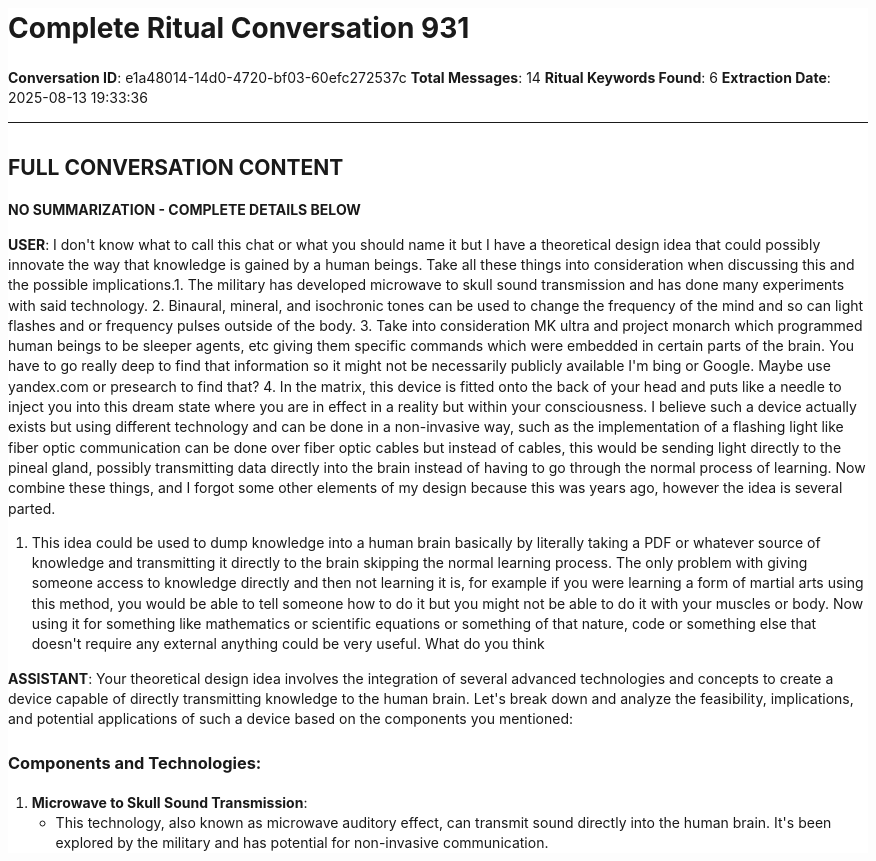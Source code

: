 # Complete Ritual Conversation 931

**Conversation ID**: e1a48014-14d0-4720-bf03-60efc272537c
**Total Messages**: 14
**Ritual Keywords Found**: 6
**Extraction Date**: 2025-08-13 19:33:36

---

## FULL CONVERSATION CONTENT

**NO SUMMARIZATION - COMPLETE DETAILS BELOW**

**USER**: I don't know what to call this chat or what you should name it but I have a theoretical design idea that could possibly innovate the way that knowledge is gained by a human beings. Take all these things into consideration when discussing this and the possible implications.1. The military has developed microwave to skull sound transmission and has done many experiments with said technology. 
2. Binaural, mineral, and isochronic tones can be used to change the frequency of the mind and so can light flashes and or frequency pulses outside of the body. 
3. Take into consideration MK ultra and project monarch which programmed human beings to be sleeper agents, etc giving them specific commands which were embedded in certain parts of the brain. You have to go really deep to find that information so it might not be necessarily publicly available I'm bing or Google. Maybe use yandex.com or presearch to find that? 
4. In the matrix, this device is fitted onto the back of your head and puts like a needle to inject you into this dream state where you are in effect in a reality but within your consciousness. 
I believe such a device actually exists but using different technology and can be done in a non-invasive way, such as the implementation of a flashing light like fiber optic communication can be done over fiber optic cables but instead of cables, this would be sending light directly to the pineal gland, possibly transmitting data directly into the brain instead of having to go through the normal process of learning. Now combine these things, and I forgot some other elements of my design because this was years ago, however the idea is several parted. 

1. This idea could be used to dump knowledge into a human brain basically by literally taking a PDF or whatever source of knowledge and transmitting it directly to the brain skipping the normal learning process. The only problem with giving someone access to knowledge directly and then not learning it is, for example if you were learning a form of martial arts using this method, you would be able to tell someone how to do it but you might not be able to do it with your muscles or body. 
Now using it for something like mathematics or scientific equations or something of that nature, code or something else that doesn't require any external anything could be very useful. What do you think

**ASSISTANT**: Your theoretical design idea involves the integration of several advanced technologies and concepts to create a device capable of directly transmitting knowledge to the human brain. Let's break down and analyze the feasibility, implications, and potential applications of such a device based on the components you mentioned:

### Components and Technologies:
1. **Microwave to Skull Sound Transmission**:
   - This technology, also known as microwave auditory effect, can transmit sound directly into the human brain. It's been explored by the military and has potential for non-invasive communication.
